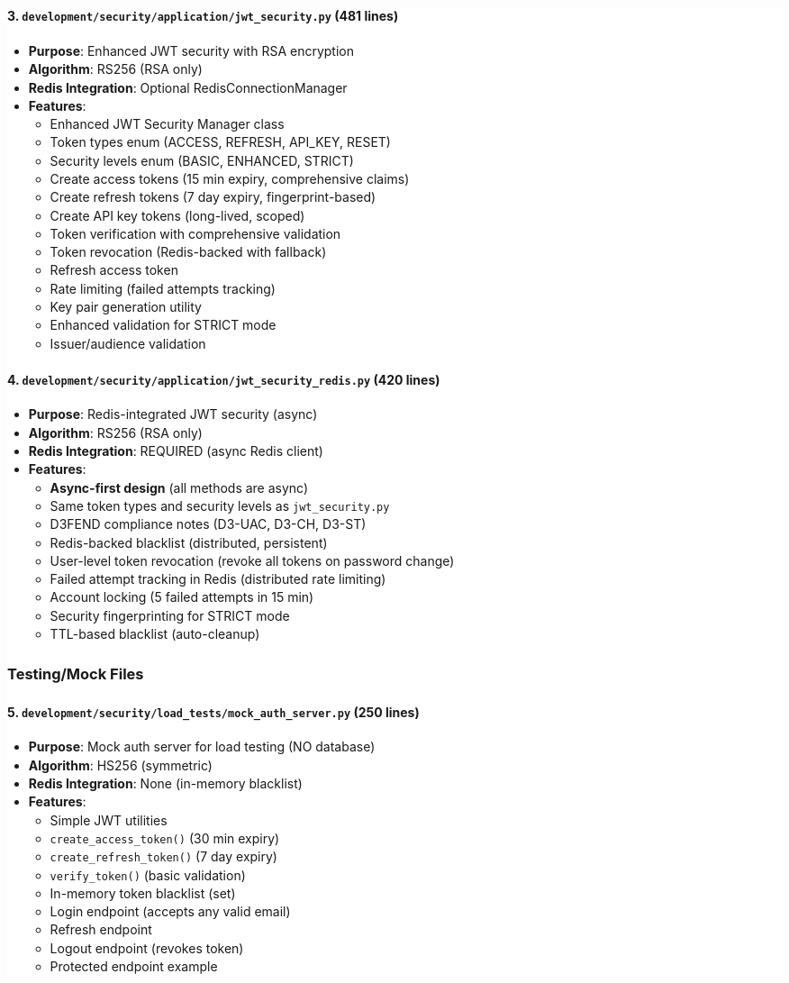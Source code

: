 #### 3. **`development/security/application/jwt_security.py`** (481 lines)
- **Purpose**: Enhanced JWT security with RSA encryption
- **Algorithm**: RS256 (RSA only)
- **Redis Integration**: Optional RedisConnectionManager
- **Features**:
  - Enhanced JWT Security Manager class
  - Token types enum (ACCESS, REFRESH, API_KEY, RESET)
  - Security levels enum (BASIC, ENHANCED, STRICT)
  - Create access tokens (15 min expiry, comprehensive claims)
  - Create refresh tokens (7 day expiry, fingerprint-based)
  - Create API key tokens (long-lived, scoped)
  - Token verification with comprehensive validation
  - Token revocation (Redis-backed with fallback)
  - Refresh access token
  - Rate limiting (failed attempts tracking)
  - Key pair generation utility
  - Enhanced validation for STRICT mode
  - Issuer/audience validation

#### 4. **`development/security/application/jwt_security_redis.py`** (420 lines)
- **Purpose**: Redis-integrated JWT security (async)
- **Algorithm**: RS256 (RSA only)
- **Redis Integration**: REQUIRED (async Redis client)
- **Features**:
  - **Async-first design** (all methods are async)
  - Same token types and security levels as `jwt_security.py`
  - D3FEND compliance notes (D3-UAC, D3-CH, D3-ST)
  - Redis-backed blacklist (distributed, persistent)
  - User-level token revocation (revoke all tokens on password change)
  - Failed attempt tracking in Redis (distributed rate limiting)
  - Account locking (5 failed attempts in 15 min)
  - Security fingerprinting for STRICT mode
  - TTL-based blacklist (auto-cleanup)

### Testing/Mock Files

#### 5. **`development/security/load_tests/mock_auth_server.py`** (250 lines)
- **Purpose**: Mock auth server for load testing (NO database)
- **Algorithm**: HS256 (symmetric)
- **Redis Integration**: None (in-memory blacklist)
- **Features**:
  - Simple JWT utilities
  - `create_access_token()` (30 min expiry)
  - `create_refresh_token()` (7 day expiry)
  - `verify_token()` (basic validation)
  - In-memory token blacklist (set)
  - Login endpoint (accepts any valid email)
  - Refresh endpoint
  - Logout endpoint (revokes token)
  - Protected endpoint example
